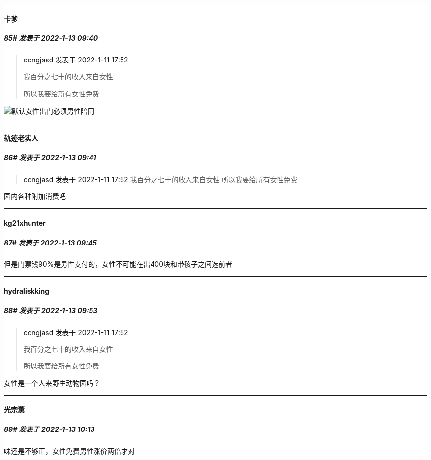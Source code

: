 *****

####  卡爹  
##### 85#       发表于 2022-1-13 09:40

<blockquote><a href="httphttps://bbs.saraba1st.com/2b/forum.php?mod=redirect&amp;goto=findpost&amp;pid=54249623&amp;ptid=2046856" target="_blank">congjasd 发表于 2022-1-11 17:52</a>

我百分之七十的收入来自女性

所以我要给所有女性免费</blockquote>
<img src="https://static.saraba1st.com/image/smiley/face2017/048.png" referrerpolicy="no-referrer">默认女性出门必须男性陪同

*****

####  轨迹老实人  
##### 86#       发表于 2022-1-13 09:41

<blockquote><a href="httphttps://bbs.saraba1st.com/2b/forum.php?mod=redirect&amp;goto=findpost&amp;pid=54249623&amp;ptid=2046856" target="_blank">congjasd 发表于 2022-1-11 17:52</a>
我百分之七十的收入来自女性
所以我要给所有女性免费</blockquote>
园内各种附加消费吧

*****

####  kg21xhunter  
##### 87#       发表于 2022-1-13 09:45

但是门票钱90%是男性支付的，女性不可能在出400块和带孩子之间选前者



*****

####  hydraliskking  
##### 88#       发表于 2022-1-13 09:53

<blockquote><a href="httphttps://bbs.saraba1st.com/2b/forum.php?mod=redirect&amp;goto=findpost&amp;pid=54249623&amp;ptid=2046856" target="_blank">congjasd 发表于 2022-1-11 17:52</a>

我百分之七十的收入来自女性

所以我要给所有女性免费</blockquote>
女性是一个人来野生动物园吗？



*****

####  光宗薫  
##### 89#       发表于 2022-1-13 10:13

味还是不够正，女性免费男性涨价两倍才对


